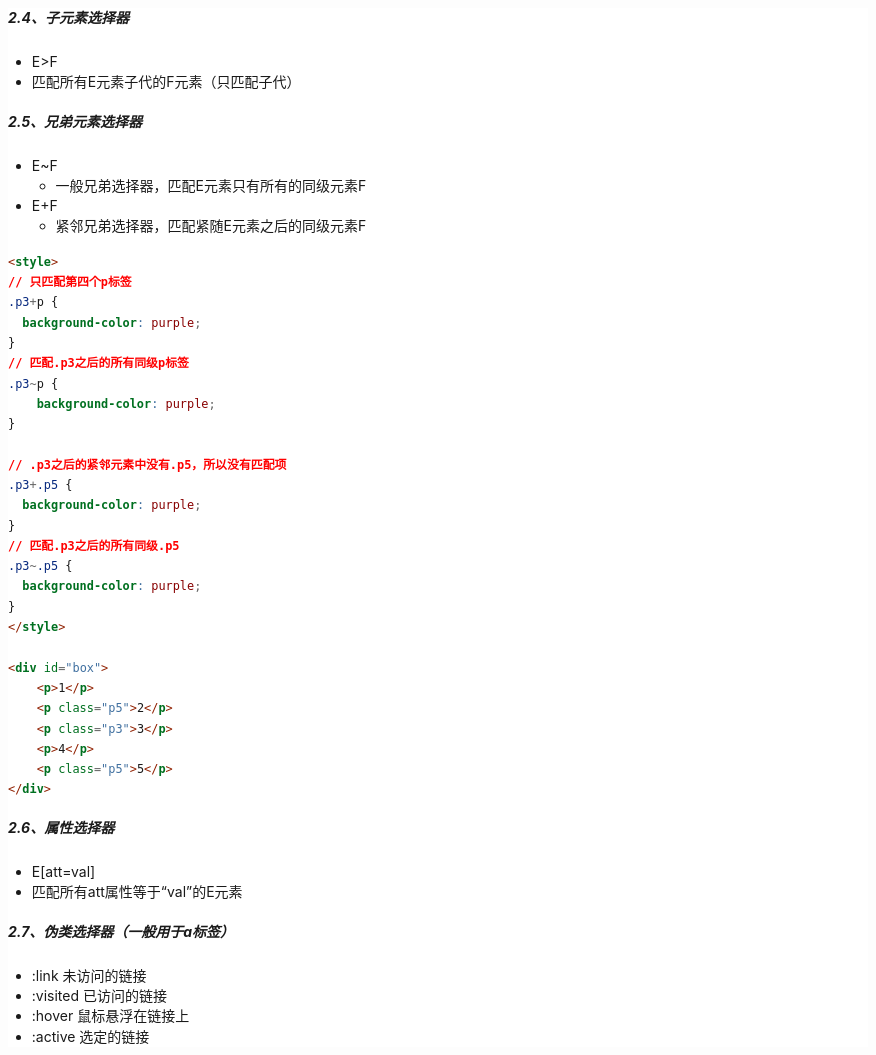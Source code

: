 ##### 2.4、子元素选择器

* E>F
* 匹配所有E元素子代的F元素（只匹配子代）

##### 2.5、兄弟元素选择器

* E~F
    * 一般兄弟选择器，匹配E元素只有所有的同级元素F
* E+F
    * 紧邻兄弟选择器，匹配紧随E元素之后的同级元素F

```html
<style>
// 只匹配第四个p标签
.p3+p {
  background-color: purple;
}
// 匹配.p3之后的所有同级p标签
.p3~p {
    background-color: purple;
}

// .p3之后的紧邻元素中没有.p5，所以没有匹配项
.p3+.p5 {
  background-color: purple;
}
// 匹配.p3之后的所有同级.p5
.p3~.p5 {
  background-color: purple;
}
</style>

<div id="box">
    <p>1</p>
    <p class="p5">2</p>
    <p class="p3">3</p>
    <p>4</p>
    <p class="p5">5</p>
</div>
```

##### 2.6、属性选择器

* E[att=val]
* 匹配所有att属性等于“val”的E元素

##### 2.7、伪类选择器（一般用于a标签）

* :link 未访问的链接
* :visited 已访问的链接
* :hover 鼠标悬浮在链接上
* :active 选定的链接
